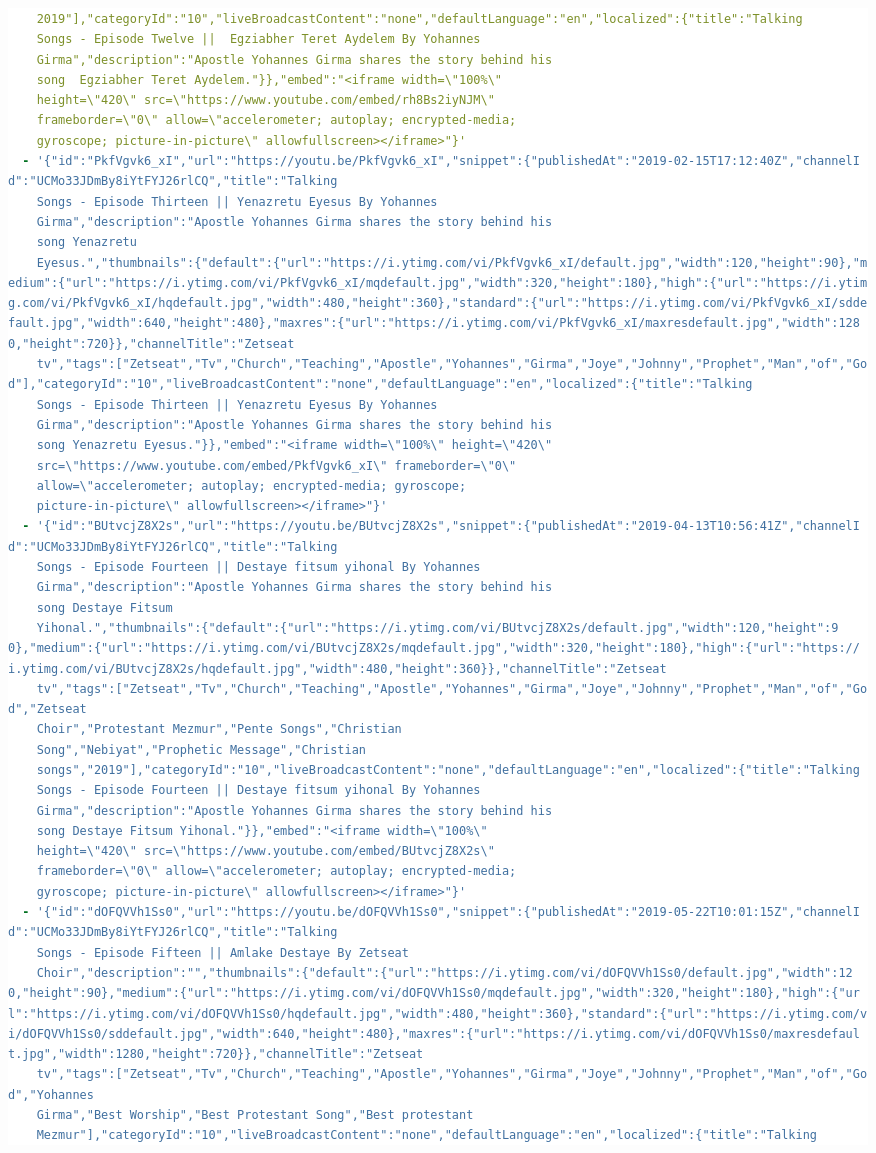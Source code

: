 ```yaml
    2019"],"categoryId":"10","liveBroadcastContent":"none","defaultLanguage":"en","localized":{"title":"Talking
    Songs - Episode Twelve ||  Egziabher Teret Aydelem By Yohannes
    Girma","description":"Apostle Yohannes Girma shares the story behind his
    song  Egziabher Teret Aydelem."}},"embed":"<iframe width=\"100%\"
    height=\"420\" src=\"https://www.youtube.com/embed/rh8Bs2iyNJM\"
    frameborder=\"0\" allow=\"accelerometer; autoplay; encrypted-media;
    gyroscope; picture-in-picture\" allowfullscreen></iframe>"}'
  - '{"id":"PkfVgvk6_xI","url":"https://youtu.be/PkfVgvk6_xI","snippet":{"publishedAt":"2019-02-15T17:12:40Z","channelId":"UCMo33JDmBy8iYtFYJ26rlCQ","title":"Talking
    Songs - Episode Thirteen || Yenazretu Eyesus By Yohannes
    Girma","description":"Apostle Yohannes Girma shares the story behind his
    song Yenazretu
    Eyesus.","thumbnails":{"default":{"url":"https://i.ytimg.com/vi/PkfVgvk6_xI/default.jpg","width":120,"height":90},"medium":{"url":"https://i.ytimg.com/vi/PkfVgvk6_xI/mqdefault.jpg","width":320,"height":180},"high":{"url":"https://i.ytimg.com/vi/PkfVgvk6_xI/hqdefault.jpg","width":480,"height":360},"standard":{"url":"https://i.ytimg.com/vi/PkfVgvk6_xI/sddefault.jpg","width":640,"height":480},"maxres":{"url":"https://i.ytimg.com/vi/PkfVgvk6_xI/maxresdefault.jpg","width":1280,"height":720}},"channelTitle":"Zetseat
    tv","tags":["Zetseat","Tv","Church","Teaching","Apostle","Yohannes","Girma","Joye","Johnny","Prophet","Man","of","God"],"categoryId":"10","liveBroadcastContent":"none","defaultLanguage":"en","localized":{"title":"Talking
    Songs - Episode Thirteen || Yenazretu Eyesus By Yohannes
    Girma","description":"Apostle Yohannes Girma shares the story behind his
    song Yenazretu Eyesus."}},"embed":"<iframe width=\"100%\" height=\"420\"
    src=\"https://www.youtube.com/embed/PkfVgvk6_xI\" frameborder=\"0\"
    allow=\"accelerometer; autoplay; encrypted-media; gyroscope;
    picture-in-picture\" allowfullscreen></iframe>"}'
  - '{"id":"BUtvcjZ8X2s","url":"https://youtu.be/BUtvcjZ8X2s","snippet":{"publishedAt":"2019-04-13T10:56:41Z","channelId":"UCMo33JDmBy8iYtFYJ26rlCQ","title":"Talking
    Songs - Episode Fourteen || Destaye fitsum yihonal By Yohannes
    Girma","description":"Apostle Yohannes Girma shares the story behind his
    song Destaye Fitsum
    Yihonal.","thumbnails":{"default":{"url":"https://i.ytimg.com/vi/BUtvcjZ8X2s/default.jpg","width":120,"height":90},"medium":{"url":"https://i.ytimg.com/vi/BUtvcjZ8X2s/mqdefault.jpg","width":320,"height":180},"high":{"url":"https://i.ytimg.com/vi/BUtvcjZ8X2s/hqdefault.jpg","width":480,"height":360}},"channelTitle":"Zetseat
    tv","tags":["Zetseat","Tv","Church","Teaching","Apostle","Yohannes","Girma","Joye","Johnny","Prophet","Man","of","God","Zetseat
    Choir","Protestant Mezmur","Pente Songs","Christian
    Song","Nebiyat","Prophetic Message","Christian
    songs","2019"],"categoryId":"10","liveBroadcastContent":"none","defaultLanguage":"en","localized":{"title":"Talking
    Songs - Episode Fourteen || Destaye fitsum yihonal By Yohannes
    Girma","description":"Apostle Yohannes Girma shares the story behind his
    song Destaye Fitsum Yihonal."}},"embed":"<iframe width=\"100%\"
    height=\"420\" src=\"https://www.youtube.com/embed/BUtvcjZ8X2s\"
    frameborder=\"0\" allow=\"accelerometer; autoplay; encrypted-media;
    gyroscope; picture-in-picture\" allowfullscreen></iframe>"}'
  - '{"id":"dOFQVVh1Ss0","url":"https://youtu.be/dOFQVVh1Ss0","snippet":{"publishedAt":"2019-05-22T10:01:15Z","channelId":"UCMo33JDmBy8iYtFYJ26rlCQ","title":"Talking
    Songs - Episode Fifteen || Amlake Destaye By Zetseat
    Choir","description":"","thumbnails":{"default":{"url":"https://i.ytimg.com/vi/dOFQVVh1Ss0/default.jpg","width":120,"height":90},"medium":{"url":"https://i.ytimg.com/vi/dOFQVVh1Ss0/mqdefault.jpg","width":320,"height":180},"high":{"url":"https://i.ytimg.com/vi/dOFQVVh1Ss0/hqdefault.jpg","width":480,"height":360},"standard":{"url":"https://i.ytimg.com/vi/dOFQVVh1Ss0/sddefault.jpg","width":640,"height":480},"maxres":{"url":"https://i.ytimg.com/vi/dOFQVVh1Ss0/maxresdefault.jpg","width":1280,"height":720}},"channelTitle":"Zetseat
    tv","tags":["Zetseat","Tv","Church","Teaching","Apostle","Yohannes","Girma","Joye","Johnny","Prophet","Man","of","God","Yohannes
    Girma","Best Worship","Best Protestant Song","Best protestant
    Mezmur"],"categoryId":"10","liveBroadcastContent":"none","defaultLanguage":"en","localized":{"title":"Talking
```